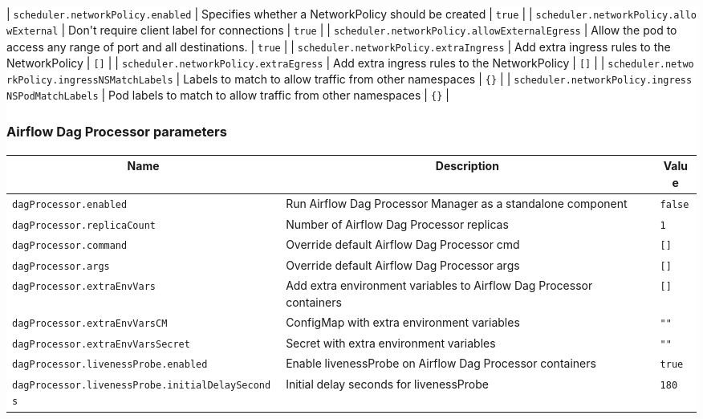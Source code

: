 | `scheduler.networkPolicy.enabled`                             | Specifies whether a NetworkPolicy should be created                                                                                                                                                                                   | `true`           |
| `scheduler.networkPolicy.allowExternal`                       | Don't require client label for connections                                                                                                                                                                                            | `true`           |
| `scheduler.networkPolicy.allowExternalEgress`                 | Allow the pod to access any range of port and all destinations.                                                                                                                                                                       | `true`           |
| `scheduler.networkPolicy.extraIngress`                        | Add extra ingress rules to the NetworkPolicy                                                                                                                                                                                          | `[]`             |
| `scheduler.networkPolicy.extraEgress`                         | Add extra ingress rules to the NetworkPolicy                                                                                                                                                                                          | `[]`             |
| `scheduler.networkPolicy.ingressNSMatchLabels`                | Labels to match to allow traffic from other namespaces                                                                                                                                                                                | `{}`             |
| `scheduler.networkPolicy.ingressNSPodMatchLabels`             | Pod labels to match to allow traffic from other namespaces                                                                                                                                                                            | `{}`             |

### Airflow Dag Processor parameters

| Name                                                             | Description                                                                                                                                                                                                                                 | Value            |
| ---------------------------------------------------------------- | ------------------------------------------------------------------------------------------------------------------------------------------------------------------------------------------------------------------------------------------- | ---------------- |
| `dagProcessor.enabled`                                           | Run Airflow Dag Processor Manager as a standalone component                                                                                                                                                                                 | `false`          |
| `dagProcessor.replicaCount`                                      | Number of Airflow Dag Processor replicas                                                                                                                                                                                                    | `1`              |
| `dagProcessor.command`                                           | Override default Airflow Dag Processor cmd                                                                                                                                                                                                  | `[]`             |
| `dagProcessor.args`                                              | Override default Airflow Dag Processor args                                                                                                                                                                                                 | `[]`             |
| `dagProcessor.extraEnvVars`                                      | Add extra environment variables to Airflow Dag Processor containers                                                                                                                                                                         | `[]`             |
| `dagProcessor.extraEnvVarsCM`                                    | ConfigMap with extra environment variables                                                                                                                                                                                                  | `""`             |
| `dagProcessor.extraEnvVarsSecret`                                | Secret with extra environment variables                                                                                                                                                                                                     | `""`             |
| `dagProcessor.livenessProbe.enabled`                             | Enable livenessProbe on Airflow Dag Processor containers                                                                                                                                                                                    | `true`           |
| `dagProcessor.livenessProbe.initialDelaySeconds`                 | Initial delay seconds for livenessProbe                                                                                                                                                                                                     | `180`            |
